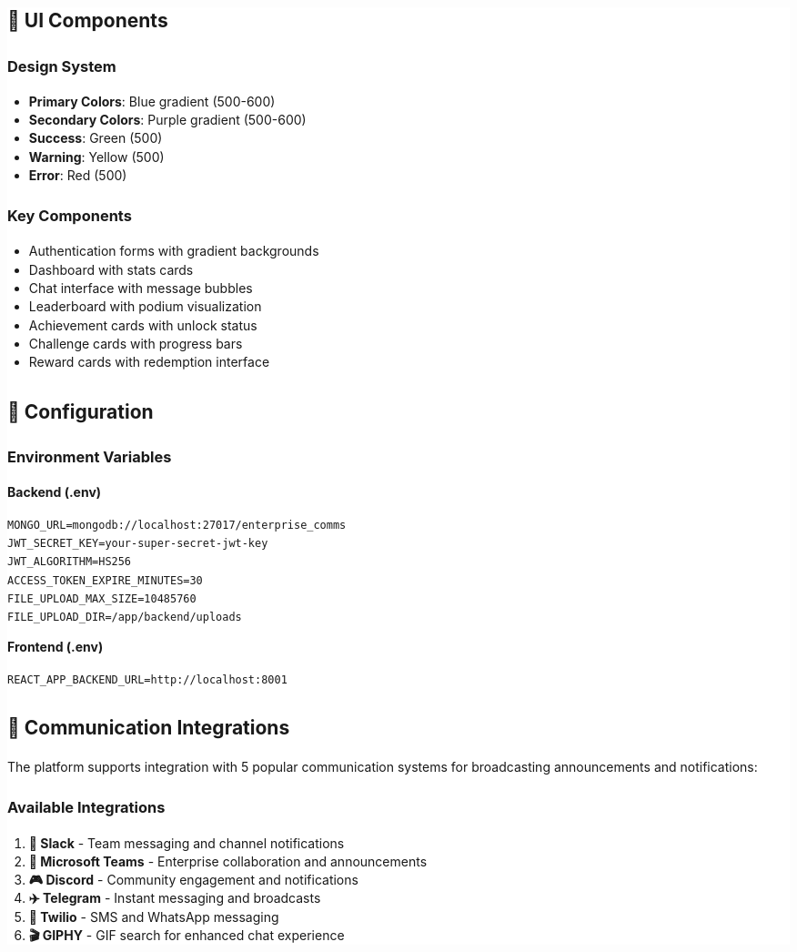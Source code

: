 ## 🎨 UI Components

### Design System
- **Primary Colors**: Blue gradient (500-600)
- **Secondary Colors**: Purple gradient (500-600)
- **Success**: Green (500)
- **Warning**: Yellow (500)
- **Error**: Red (500)

### Key Components
- Authentication forms with gradient backgrounds
- Dashboard with stats cards
- Chat interface with message bubbles
- Leaderboard with podium visualization
- Achievement cards with unlock status
- Challenge cards with progress bars
- Reward cards with redemption interface

## 🔧 Configuration

### Environment Variables

**Backend (.env)**
```env
MONGO_URL=mongodb://localhost:27017/enterprise_comms
JWT_SECRET_KEY=your-super-secret-jwt-key
JWT_ALGORITHM=HS256
ACCESS_TOKEN_EXPIRE_MINUTES=30
FILE_UPLOAD_MAX_SIZE=10485760
FILE_UPLOAD_DIR=/app/backend/uploads
```

**Frontend (.env)**
```env
REACT_APP_BACKEND_URL=http://localhost:8001
```

## 📡 Communication Integrations

The platform supports integration with 5 popular communication systems for broadcasting announcements and notifications:

### Available Integrations

1. **💬 Slack** - Team messaging and channel notifications
2. **👥 Microsoft Teams** - Enterprise collaboration and announcements
3. **🎮 Discord** - Community engagement and notifications
4. **✈️ Telegram** - Instant messaging and broadcasts
5. **📱 Twilio** - SMS and WhatsApp messaging
6. **🎬 GIPHY** - GIF search for enhanced chat experience

